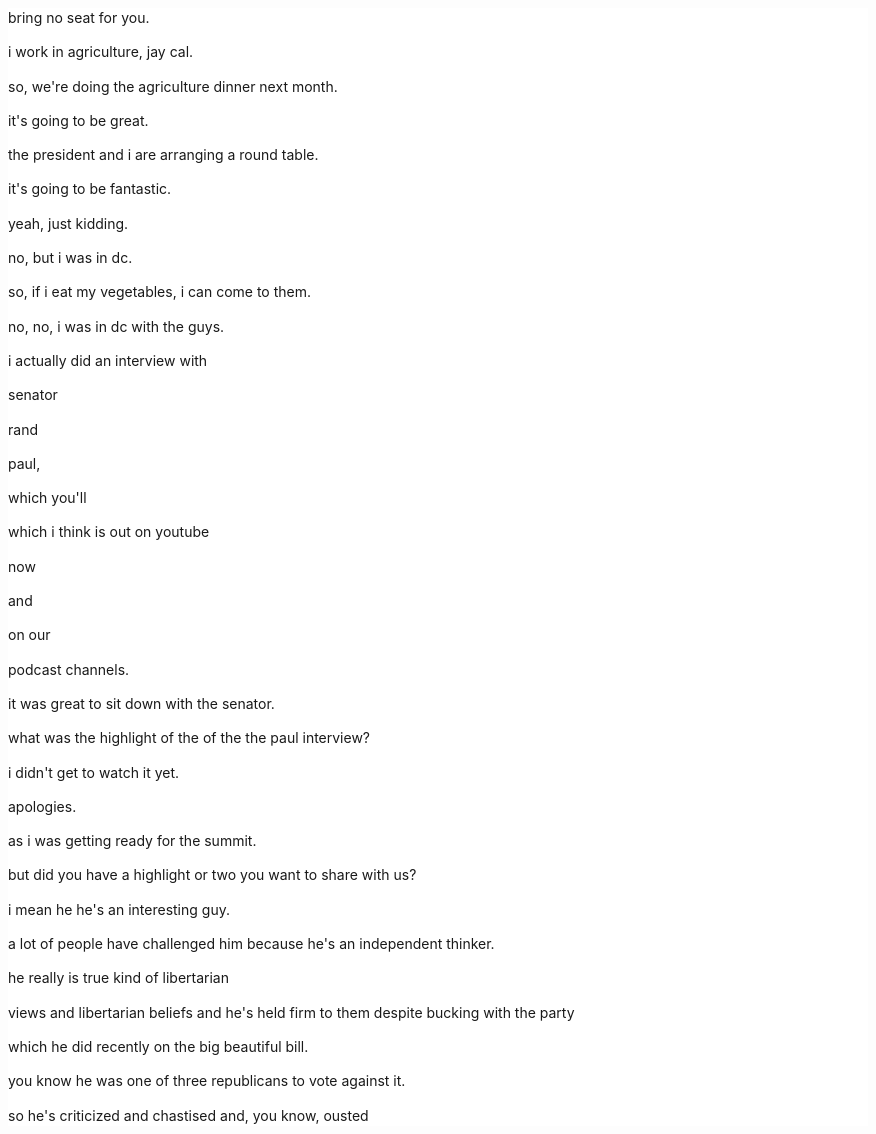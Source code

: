  bring no seat for you.

 i work in agriculture, jay cal.

 so, we're doing the agriculture dinner next month.

 it's going to be great.

 the president and i are arranging a round table.

 it's going to be fantastic.

 yeah, just kidding.

 no, but i was in dc.

 so, if i eat my vegetables, i can come to them.

 no, no, i was in dc with the guys.

 i actually did an interview with

 senator

 rand

 paul,

 which you'll

 which i think is out on youtube

 now

 and

 on our

 podcast channels.

 it was great to sit down with the senator.

 what was the highlight of the of the the paul interview?

 i didn't get to watch it yet.

 apologies.

 as i was getting ready for the summit.

 but did you have a highlight or two you want to share with us?

 i mean he he's an interesting guy.

 a lot of people have challenged him because he's an independent thinker.

 he really is true kind of libertarian

 views and libertarian beliefs and he's held firm to them despite bucking with the party

 which he did recently on the big beautiful bill.

 you know he was one of three republicans to vote against it.

 so he's criticized and chastised and, you know, ousted
